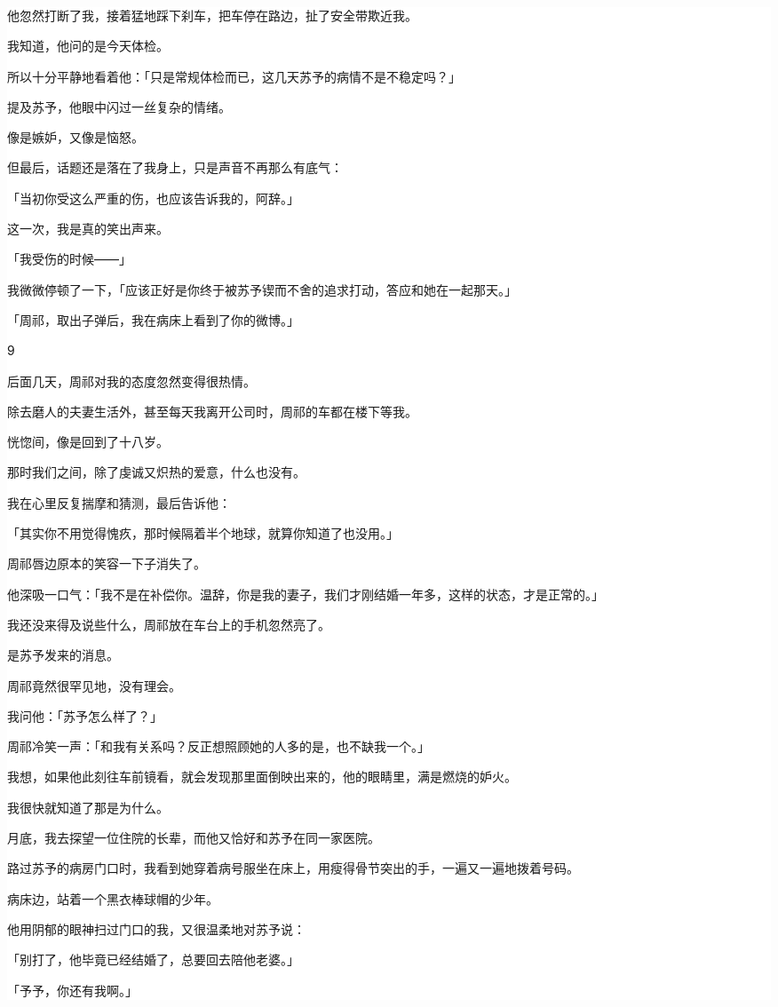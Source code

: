 他忽然打断了我，接着猛地踩下刹车，把车停在路边，扯了安全带欺近我。

我知道，他问的是今天体检。

所以十分平静地看着他：「只是常规体检而已，这几天苏予的病情不是不稳定吗？」

提及苏予，他眼中闪过一丝复杂的情绪。

像是嫉妒，又像是恼怒。

但最后，话题还是落在了我身上，只是声音不再那么有底气：

「当初你受这么严重的伤，也应该告诉我的，阿辞。」

这一次，我是真的笑出声来。

「我受伤的时候——」

我微微停顿了一下，「应该正好是你终于被苏予锲而不舍的追求打动，答应和她在一起那天。」

「周祁，取出子弹后，我在病床上看到了你的微博。」

9

后面几天，周祁对我的态度忽然变得很热情。

除去磨人的夫妻生活外，甚至每天我离开公司时，周祁的车都在楼下等我。

恍惚间，像是回到了十八岁。

那时我们之间，除了虔诚又炽热的爱意，什么也没有。

我在心里反复揣摩和猜测，最后告诉他：

「其实你不用觉得愧疚，那时候隔着半个地球，就算你知道了也没用。」

周祁唇边原本的笑容一下子消失了。

他深吸一口气：「我不是在补偿你。温辞，你是我的妻子，我们才刚结婚一年多，这样的状态，才是正常的。」

我还没来得及说些什么，周祁放在车台上的手机忽然亮了。

是苏予发来的消息。

周祁竟然很罕见地，没有理会。

我问他：「苏予怎么样了？」

周祁冷笑一声：「和我有关系吗？反正想照顾她的人多的是，也不缺我一个。」

我想，如果他此刻往车前镜看，就会发现那里面倒映出来的，他的眼睛里，满是燃烧的妒火。

我很快就知道了那是为什么。

月底，我去探望一位住院的长辈，而他又恰好和苏予在同一家医院。

路过苏予的病房门口时，我看到她穿着病号服坐在床上，用瘦得骨节突出的手，一遍又一遍地拨着号码。

病床边，站着一个黑衣棒球帽的少年。

他用阴郁的眼神扫过门口的我，又很温柔地对苏予说：

「别打了，他毕竟已经结婚了，总要回去陪他老婆。」

「予予，你还有我啊。」
